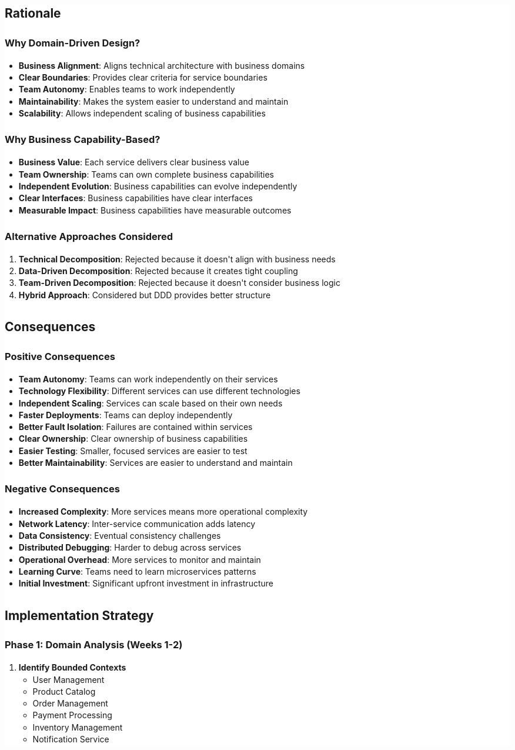 ## Rationale

### Why Domain-Driven Design?
- **Business Alignment**: Aligns technical architecture with business domains
- **Clear Boundaries**: Provides clear criteria for service boundaries
- **Team Autonomy**: Enables teams to work independently
- **Maintainability**: Makes the system easier to understand and maintain
- **Scalability**: Allows independent scaling of business capabilities

### Why Business Capability-Based?
- **Business Value**: Each service delivers clear business value
- **Team Ownership**: Teams can own complete business capabilities
- **Independent Evolution**: Business capabilities can evolve independently
- **Clear Interfaces**: Business capabilities have clear interfaces
- **Measurable Impact**: Business capabilities have measurable outcomes

### Alternative Approaches Considered
1. **Technical Decomposition**: Rejected because it doesn't align with business needs
2. **Data-Driven Decomposition**: Rejected because it creates tight coupling
3. **Team-Driven Decomposition**: Rejected because it doesn't consider business logic
4. **Hybrid Approach**: Considered but DDD provides better structure

## Consequences

### Positive Consequences
- **Team Autonomy**: Teams can work independently on their services
- **Technology Flexibility**: Different services can use different technologies
- **Independent Scaling**: Services can scale based on their own needs
- **Faster Deployments**: Teams can deploy independently
- **Better Fault Isolation**: Failures are contained within services
- **Clear Ownership**: Clear ownership of business capabilities
- **Easier Testing**: Smaller, focused services are easier to test
- **Better Maintainability**: Services are easier to understand and maintain

### Negative Consequences
- **Increased Complexity**: More services means more operational complexity
- **Network Latency**: Inter-service communication adds latency
- **Data Consistency**: Eventual consistency challenges
- **Distributed Debugging**: Harder to debug across services
- **Operational Overhead**: More services to monitor and maintain
- **Learning Curve**: Teams need to learn microservices patterns
- **Initial Investment**: Significant upfront investment in infrastructure

## Implementation Strategy

### Phase 1: Domain Analysis (Weeks 1-2)
1. **Identify Bounded Contexts**
   - User Management
   - Product Catalog
   - Order Management
   - Payment Processing
   - Inventory Management
   - Notification Service

